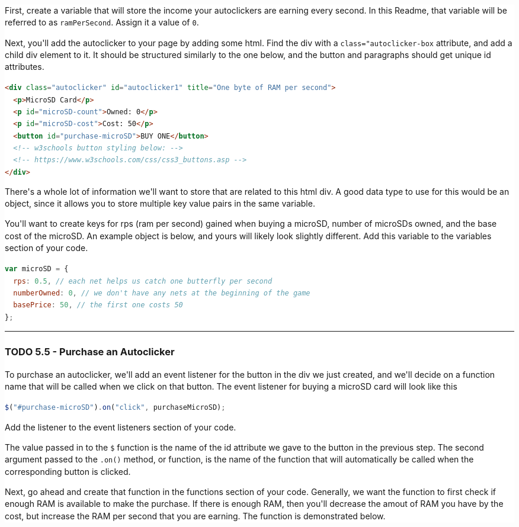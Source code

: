 First, create a variable that will store the income your autoclickers are earning every second. In this Readme, that variable will be referred to as `ramPerSecond`. Assign it a value of `0`.

Next, you'll add the autoclicker to your page by adding some html. Find the div with a `class="autoclicker-box` attribute, and add a child div element to it. It should be structured similarly to the one below, and the button and paragraphs should get unique id attributes.

```html
<div class="autoclicker" id="autoclicker1" title="One byte of RAM per second">
  <p>MicroSD Card</p>
  <p id="microSD-count">Owned: 0</p>
  <p id="microSD-cost">Cost: 50</p>
  <button id="purchase-microSD">BUY ONE</button>
  <!-- w3schools button styling below: -->
  <!-- https://www.w3schools.com/css/css3_buttons.asp -->
</div>
```

There's a whole lot of information we'll want to store that are related to this html div. A good data type to use for this would be an object, since it allows you to store multiple key value pairs in the same variable.

You'll want to create keys for rps (ram per second) gained when buying a microSD, number of microSDs owned, and the base cost of the microSD. An example object is below, and yours will likely look slightly different. Add this variable to the variables section of your code.

```js
var microSD = {
  rps: 0.5, // each net helps us catch one butterfly per second
  numberOwned: 0, // we don't have any nets at the beginning of the game
  basePrice: 50, // the first one costs 50
};
```

---

### TODO 5.5 - Purchase an Autoclicker

To purchase an autoclicker, we'll add an event listener for the button in the div we just created, and we'll decide on a function name that will be called when we click on that button. The event listener for buying a microSD card will look like this

```js
$("#purchase-microSD").on("click", purchaseMicroSD);
```

Add the listener to the event listeners section of your code.

The value passed in to the `$` function is the name of the id attribute we gave to the button in the previous step. The second argument passed to the `.on()` method, or function, is the name of the function that will automatically be called when the corresponding button is clicked.

Next, go ahead and create that function in the functions section of your code. Generally, we want the function to first check if enough RAM is available to make the purchase. If there is enough RAM, then you'll decrease the amout of RAM you have by the cost, but increase the RAM per second that you are earning. The function is demonstrated below.
